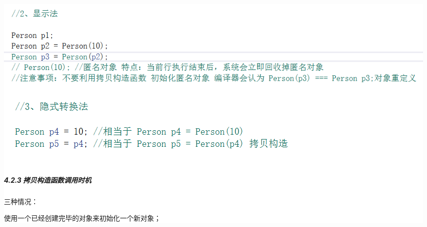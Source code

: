 ![image-20250224102517001](./images/image-20250224102517001.png)

![image-20250224102530082](./images/image-20250224102530082.png)

##### 4.2.3 拷贝构造函数调用时机

三种情况：

使用一个已经创建完毕的对象来初始化一个新对象；
